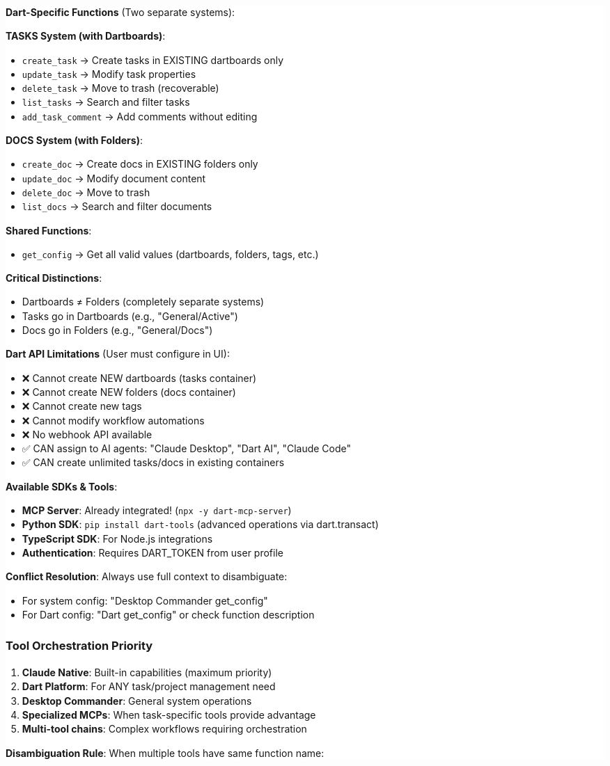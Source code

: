 **Dart-Specific Functions** (Two separate systems):

**TASKS System (with Dartboards)**:

- `create_task` → Create tasks in EXISTING dartboards only
- `update_task` → Modify task properties
- `delete_task` → Move to trash (recoverable)
- `list_tasks` → Search and filter tasks
- `add_task_comment` → Add comments without editing

**DOCS System (with Folders)**:

- `create_doc` → Create docs in EXISTING folders only
- `update_doc` → Modify document content
- `delete_doc` → Move to trash
- `list_docs` → Search and filter documents

**Shared Functions**:

- `get_config` → Get all valid values (dartboards, folders, tags, etc.)

**Critical Distinctions**:

- Dartboards ≠ Folders (completely separate systems)
- Tasks go in Dartboards (e.g., "General/Active")
- Docs go in Folders (e.g., "General/Docs")

**Dart API Limitations** (User must configure in UI):

- ❌ Cannot create NEW dartboards (tasks container)
- ❌ Cannot create NEW folders (docs container)
- ❌ Cannot create new tags
- ❌ Cannot modify workflow automations
- ❌ No webhook API available
- ✅ CAN assign to AI agents: "Claude Desktop", "Dart AI", "Claude Code"
- ✅ CAN create unlimited tasks/docs in existing containers

**Available SDKs & Tools**:

- **MCP Server**: Already integrated! (`npx -y dart-mcp-server`)
- **Python SDK**: `pip install dart-tools` (advanced operations via dart.transact)
- **TypeScript SDK**: For Node.js integrations
- **Authentication**: Requires DART_TOKEN from user profile

**Conflict Resolution**: Always use full context to disambiguate:

- For system config: "Desktop Commander get_config"
- For Dart config: "Dart get_config" or check function description

### Tool Orchestration Priority

1. **Claude Native**: Built-in capabilities (maximum priority)
2. **Dart Platform**: For ANY task/project management need
3. **Desktop Commander**: General system operations
4. **Specialized MCPs**: When task-specific tools provide advantage
5. **Multi-tool chains**: Complex workflows requiring orchestration

**Disambiguation Rule**: When multiple tools have same function name:
